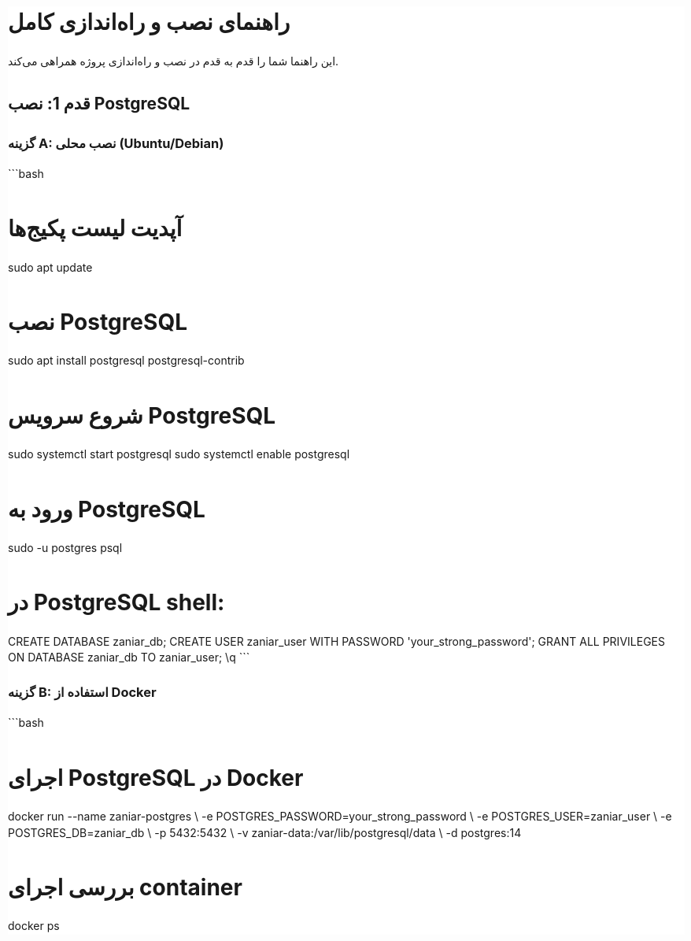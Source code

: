 # راهنمای نصب و راه‌اندازی کامل

این راهنما شما را قدم به قدم در نصب و راه‌اندازی پروژه همراهی می‌کند.

## قدم 1: نصب PostgreSQL

### گزینه A: نصب محلی (Ubuntu/Debian)

\`\`\`bash
# آپدیت لیست پکیج‌ها
sudo apt update

# نصب PostgreSQL
sudo apt install postgresql postgresql-contrib

# شروع سرویس PostgreSQL
sudo systemctl start postgresql
sudo systemctl enable postgresql

# ورود به PostgreSQL
sudo -u postgres psql

# در PostgreSQL shell:
CREATE DATABASE zaniar_db;
CREATE USER zaniar_user WITH PASSWORD 'your_strong_password';
GRANT ALL PRIVILEGES ON DATABASE zaniar_db TO zaniar_user;
\\q
\`\`\`

### گزینه B: استفاده از Docker

\`\`\`bash
# اجرای PostgreSQL در Docker
docker run --name zaniar-postgres \\
  -e POSTGRES_PASSWORD=your_strong_password \\
  -e POSTGRES_USER=zaniar_user \\
  -e POSTGRES_DB=zaniar_db \\
  -p 5432:5432 \\
  -v zaniar-data:/var/lib/postgresql/data \\
  -d postgres:14

# بررسی اجرای container
docker ps
